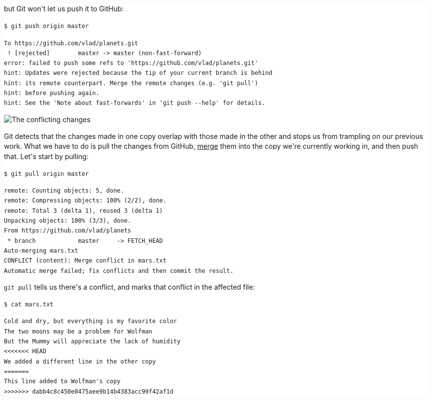 but Git won't let us push it to GitHub:

~~~ {.bash}
$ git push origin master
~~~
~~~ {.output}
To https://github.com/vlad/planets.git
 ! [rejected]        master -> master (non-fast-forward)
error: failed to push some refs to 'https://github.com/vlad/planets.git'
hint: Updates were rejected because the tip of your current branch is behind
hint: its remote counterpart. Merge the remote changes (e.g. 'git pull')
hint: before pushing again.
hint: See the 'Note about fast-forwards' in 'git push --help' for details.
~~~

![The conflicting changes](https://cdn.rawgit.com/hbc/NGS_Data_Analysis_Course/master/sessionVI/img/conflict.svg)

Git detects that the changes made in one copy overlap with those made in the other
and stops us from trampling on our previous work.
What we have to do is pull the changes from GitHub,
[merge](../reference.html#merge) them into the copy we're currently working in,
and then push that.
Let's start by pulling:

~~~ {.bash}
$ git pull origin master
~~~
~~~ {.output}
remote: Counting objects: 5, done.        
remote: Compressing objects: 100% (2/2), done.        
remote: Total 3 (delta 1), reused 3 (delta 1)        
Unpacking objects: 100% (3/3), done.
From https://github.com/vlad/planets
 * branch            master     -> FETCH_HEAD
Auto-merging mars.txt
CONFLICT (content): Merge conflict in mars.txt
Automatic merge failed; fix conflicts and then commit the result.
~~~

`git pull` tells us there's a conflict,
and marks that conflict in the affected file:

~~~ {.bash}
$ cat mars.txt
~~~
~~~ {.output}
Cold and dry, but everything is my favorite color
The two moons may be a problem for Wolfman
But the Mummy will appreciate the lack of humidity
<<<<<<< HEAD
We added a different line in the other copy
=======
This line added to Wolfman's copy
>>>>>>> dabb4c8c450e8475aee9b14b4383acc99f42af1d
~~~
